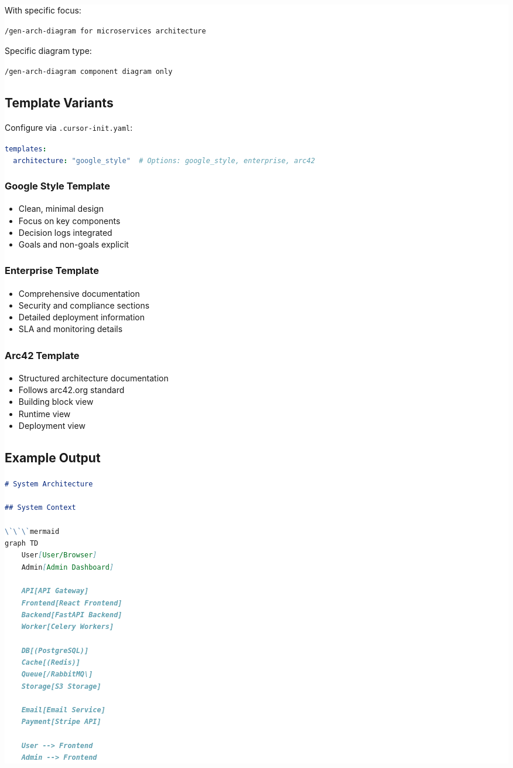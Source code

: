 With specific focus:
```
/gen-arch-diagram for microservices architecture
```

Specific diagram type:
```
/gen-arch-diagram component diagram only
```

## Template Variants

Configure via `.cursor-init.yaml`:

```yaml
templates:
  architecture: "google_style"  # Options: google_style, enterprise, arc42
```

### Google Style Template
- Clean, minimal design
- Focus on key components
- Decision logs integrated
- Goals and non-goals explicit

### Enterprise Template
- Comprehensive documentation
- Security and compliance sections
- Detailed deployment information
- SLA and monitoring details

### Arc42 Template
- Structured architecture documentation
- Follows arc42.org standard
- Building block view
- Runtime view
- Deployment view

## Example Output

```markdown
# System Architecture

## System Context

\`\`\`mermaid
graph TD
    User[User/Browser]
    Admin[Admin Dashboard]

    API[API Gateway]
    Frontend[React Frontend]
    Backend[FastAPI Backend]
    Worker[Celery Workers]

    DB[(PostgreSQL)]
    Cache[(Redis)]
    Queue[/RabbitMQ\]
    Storage[S3 Storage]

    Email[Email Service]
    Payment[Stripe API]

    User --> Frontend
    Admin --> Frontend
```